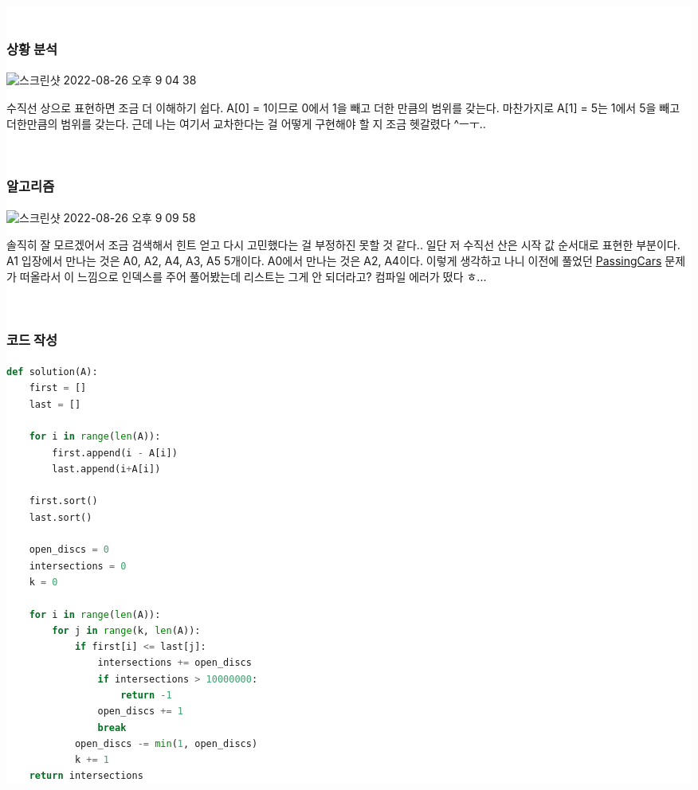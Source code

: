 <br/>

### 상황 분석

<img width="319" alt="스크린샷 2022-08-26 오후 9 04 38" src="https://user-images.githubusercontent.com/72901045/186899758-d888c7cb-cc55-4b47-a336-21d550eeebda.png">

수직선 상으로 표현하면 조금 더 이해하기 쉽다. A[0] = 1이므로 0에서 1을 빼고 더한 만큼의 범위를 갖는다. 마찬가지로 A[1] = 5는 1에서 5을 빼고 더한만큼의 범위를 갖는다. 근데 나는 여기서 교차한다는 걸 어떻게 구현해야 할 지 조금 헷갈렸다 ^ㅡㅜ..

<br/>

### 알고리즘

<img width="557" alt="스크린샷 2022-08-26 오후 9 09 58" src="https://user-images.githubusercontent.com/72901045/186900492-1323049f-7fe5-4daf-85a9-07f59cb12f12.png">

솔직히 잘 모르겠어서 조금 검색해서 힌트 얻고 다시 고민했다는 걸 부정하진 못할 것 같다.. 일단 저 수직선 산은 시작 값 순서대로 표현한 부분이다. A1 입장에서 만나는 것은 A0, A2, A4, A3, A5 5개이다. A0에서 만나는 것은 A2, A4이다. 이렇게 생각하고 나니 이전에 풀었던 [PassingCars](https://suyeon12.github.io/2022/08/11/codility-passingcars) 문제가 떠올라서 이 느낌으로 인덱스를 주어 풀어봤는데 리스트는 그게 안 되더라고? 컴파일 에러가 떴다 ㅎ...

<br/>

### 코드 작성

```python
def solution(A):
    first = []
    last = []

    for i in range(len(A)):
        first.append(i - A[i])
        last.append(i+A[i])

    first.sort()
    last.sort()

    open_discs = 0
    intersections = 0
    k = 0

    for i in range(len(A)):
        for j in range(k, len(A)):
            if first[i] <= last[j]:
                intersections += open_discs
                if intersections > 10000000:
                    return -1
                open_discs += 1
                break
            open_discs -= min(1, open_discs)
            k += 1
    return intersections
```
